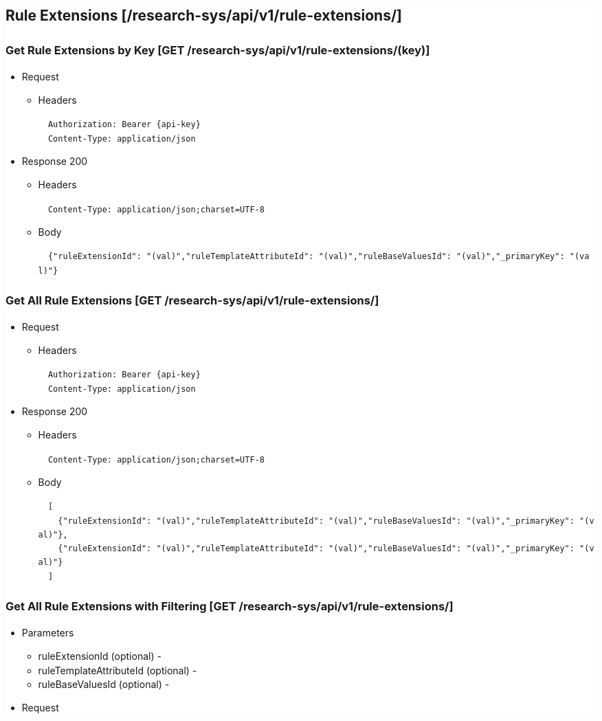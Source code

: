 ## Rule Extensions [/research-sys/api/v1/rule-extensions/]

### Get Rule Extensions by Key [GET /research-sys/api/v1/rule-extensions/(key)]
	 
+ Request

    + Headers

            Authorization: Bearer {api-key}
            Content-Type: application/json

+ Response 200
    + Headers

            Content-Type: application/json;charset=UTF-8

    + Body
    
            {"ruleExtensionId": "(val)","ruleTemplateAttributeId": "(val)","ruleBaseValuesId": "(val)","_primaryKey": "(val)"}

### Get All Rule Extensions [GET /research-sys/api/v1/rule-extensions/]
	 
+ Request

    + Headers

            Authorization: Bearer {api-key}
            Content-Type: application/json

+ Response 200
    + Headers

            Content-Type: application/json;charset=UTF-8

    + Body
    
            [
              {"ruleExtensionId": "(val)","ruleTemplateAttributeId": "(val)","ruleBaseValuesId": "(val)","_primaryKey": "(val)"},
              {"ruleExtensionId": "(val)","ruleTemplateAttributeId": "(val)","ruleBaseValuesId": "(val)","_primaryKey": "(val)"}
            ]

### Get All Rule Extensions with Filtering [GET /research-sys/api/v1/rule-extensions/]
    
+ Parameters

    + ruleExtensionId (optional) - 
    + ruleTemplateAttributeId (optional) - 
    + ruleBaseValuesId (optional) - 

            
+ Request
